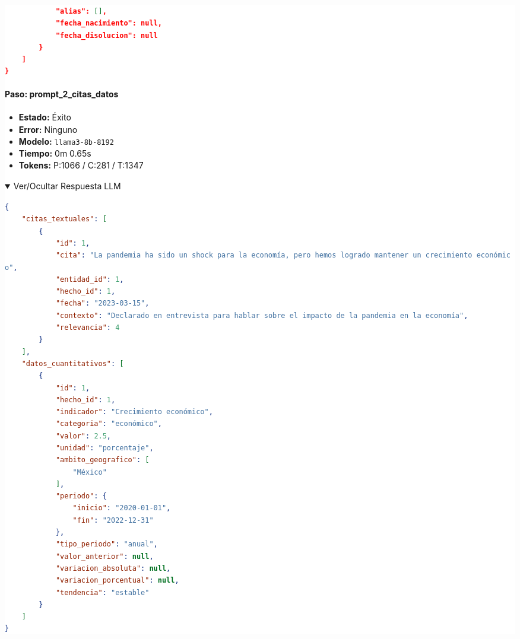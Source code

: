 ```json
            "alias": [],
            "fecha_nacimiento": null,
            "fecha_disolucion": null
        }
    ]
}
```
</details>

#### Paso: prompt_2_citas_datos

- **Estado:** Éxito
- **Error:** Ninguno
- **Modelo:** `llama3-8b-8192`
- **Tiempo:** 0m 0.65s
- **Tokens:** P:1066 / C:281 / T:1347

<details open><summary>Ver/Ocultar Respuesta LLM</summary>

```json
{
    "citas_textuales": [
        {
            "id": 1,
            "cita": "La pandemia ha sido un shock para la economía, pero hemos logrado mantener un crecimiento económico",
            "entidad_id": 1,
            "hecho_id": 1,
            "fecha": "2023-03-15",
            "contexto": "Declarado en entrevista para hablar sobre el impacto de la pandemia en la economía",
            "relevancia": 4
        }
    ],
    "datos_cuantitativos": [
        {
            "id": 1,
            "hecho_id": 1,
            "indicador": "Crecimiento económico",
            "categoria": "económico",
            "valor": 2.5,
            "unidad": "porcentaje",
            "ambito_geografico": [
                "México"
            ],
            "periodo": {
                "inicio": "2020-01-01",
                "fin": "2022-12-31"
            },
            "tipo_periodo": "anual",
            "valor_anterior": null,
            "variacion_absoluta": null,
            "variacion_porcentual": null,
            "tendencia": "estable"
        }
    ]
}
```
</details>

